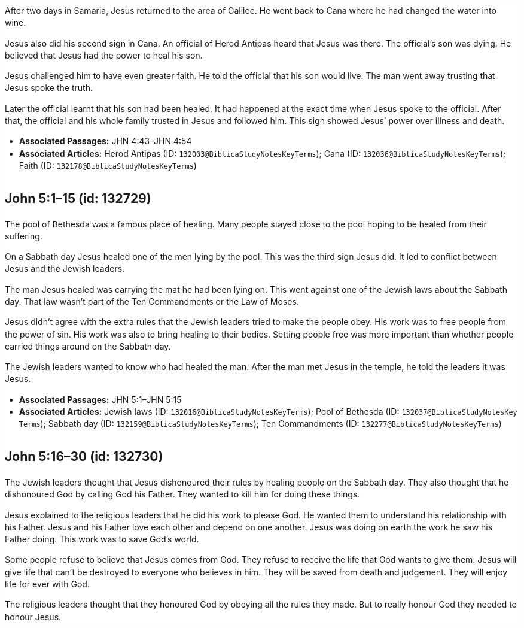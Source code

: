 After two days in Samaria, Jesus returned to the area of Galilee. He went back to Cana where he had changed the water into wine.

Jesus also did his second sign in Cana. An official of Herod Antipas heard that Jesus was there. The official’s son was dying. He believed that Jesus had the power to heal his son.

Jesus challenged him to have even greater faith. He told the official that his son would live. The man went away trusting that Jesus spoke the truth.

Later the official learnt that his son had been healed. It had happened at the exact time when Jesus spoke to the official. After that, the official and his whole family trusted in Jesus and followed him. This sign showed Jesus’ power over illness and death.

* **Associated Passages:** JHN 4:43–JHN 4:54
* **Associated Articles:** Herod Antipas (ID: `132003@BiblicaStudyNotesKeyTerms`); Cana (ID: `132036@BiblicaStudyNotesKeyTerms`); Faith (ID: `132178@BiblicaStudyNotesKeyTerms`)

## John 5:1–15 (id: 132729)

The pool of Bethesda was a famous place of healing. Many people stayed close to the pool hoping to be healed from their suffering.

On a Sabbath day Jesus healed one of the men lying by the pool. This was the third sign Jesus did. It led to conflict between Jesus and the Jewish leaders.

The man Jesus healed was carrying the mat he had been lying on. This went against one of the Jewish laws about the Sabbath day. That law wasn’t part of the Ten Commandments or the Law of Moses.

Jesus didn’t agree with the extra rules that the Jewish leaders tried to make the people obey. His work was to free people from the power of sin. His work was also to bring healing to their bodies. Setting people free was more important than whether people carried things around on the Sabbath day.

The Jewish leaders wanted to know who had healed the man. After the man met Jesus in the temple, he told the leaders it was Jesus.

* **Associated Passages:** JHN 5:1–JHN 5:15
* **Associated Articles:** Jewish laws (ID: `132016@BiblicaStudyNotesKeyTerms`); Pool of Bethesda (ID: `132037@BiblicaStudyNotesKeyTerms`); Sabbath day (ID: `132159@BiblicaStudyNotesKeyTerms`); Ten Commandments (ID: `132277@BiblicaStudyNotesKeyTerms`)

## John 5:16–30 (id: 132730)

The Jewish leaders thought that Jesus dishonoured their rules by healing people on the Sabbath day. They also thought that he dishonoured God by calling God his Father. They wanted to kill him for doing these things.

Jesus explained to the religious leaders that he did his work to please God. He wanted them to understand his relationship with his Father. Jesus and his Father love each other and depend on one another. Jesus was doing on earth the work he saw his Father doing. This work was to save God’s world.

Some people refuse to believe that Jesus comes from God. They refuse to receive the life that God wants to give them. Jesus will give life that can’t be destroyed to everyone who believes in him. They will be saved from death and judgement. They will enjoy life for ever with God.

The religious leaders thought that they honoured God by obeying all the rules they made. But to really honour God they needed to honour Jesus.
